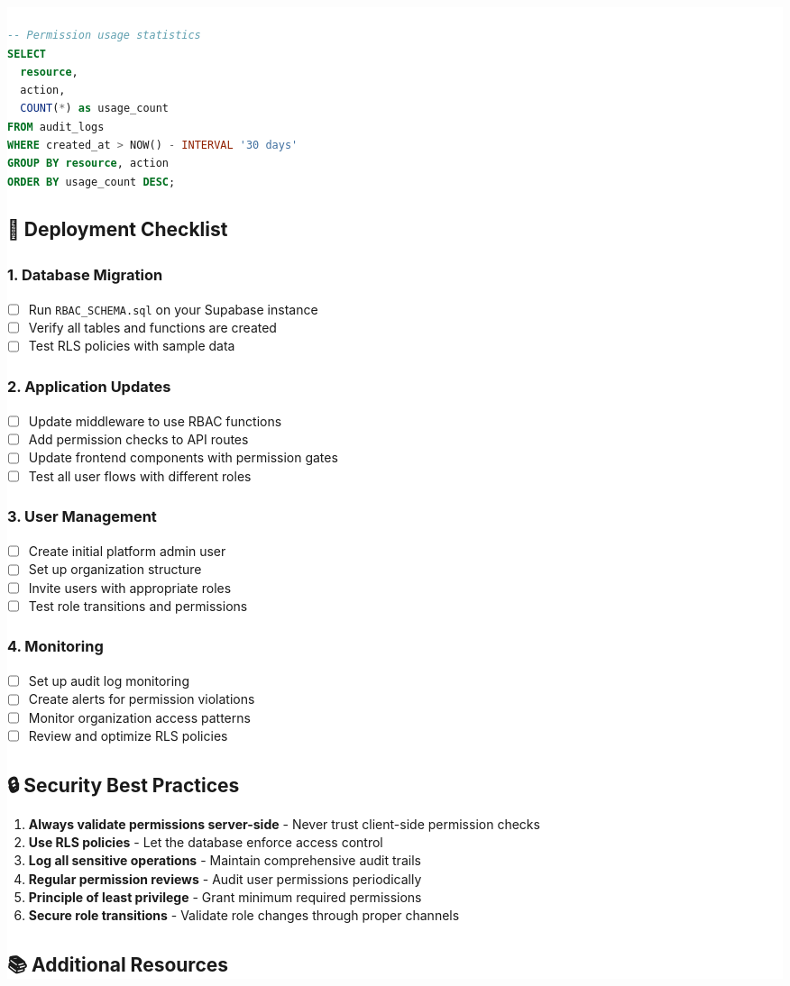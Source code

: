 ```sql

-- Permission usage statistics
SELECT 
  resource,
  action,
  COUNT(*) as usage_count
FROM audit_logs
WHERE created_at > NOW() - INTERVAL '30 days'
GROUP BY resource, action
ORDER BY usage_count DESC;
```

## 🚀 Deployment Checklist

### 1. Database Migration
- [ ] Run `RBAC_SCHEMA.sql` on your Supabase instance
- [ ] Verify all tables and functions are created
- [ ] Test RLS policies with sample data

### 2. Application Updates
- [ ] Update middleware to use RBAC functions
- [ ] Add permission checks to API routes
- [ ] Update frontend components with permission gates
- [ ] Test all user flows with different roles

### 3. User Management
- [ ] Create initial platform admin user
- [ ] Set up organization structure
- [ ] Invite users with appropriate roles
- [ ] Test role transitions and permissions

### 4. Monitoring
- [ ] Set up audit log monitoring
- [ ] Create alerts for permission violations
- [ ] Monitor organization access patterns
- [ ] Review and optimize RLS policies

## 🔒 Security Best Practices

1. **Always validate permissions server-side** - Never trust client-side permission checks
2. **Use RLS policies** - Let the database enforce access control
3. **Log all sensitive operations** - Maintain comprehensive audit trails
4. **Regular permission reviews** - Audit user permissions periodically
5. **Principle of least privilege** - Grant minimum required permissions
6. **Secure role transitions** - Validate role changes through proper channels

## 📚 Additional Resources
